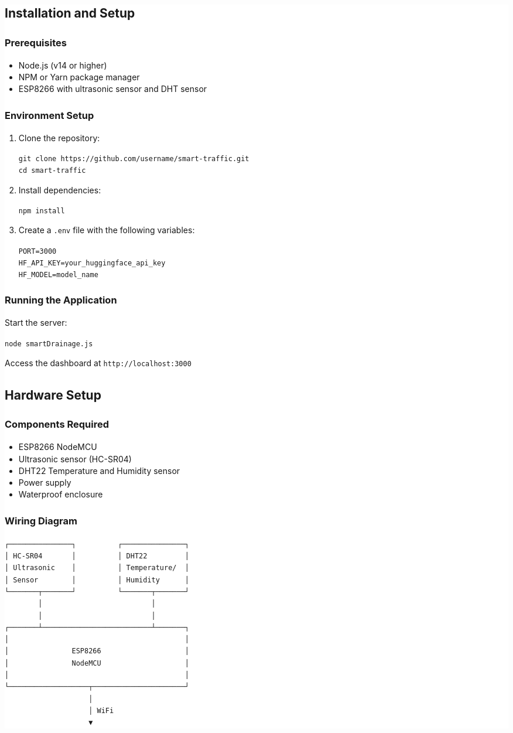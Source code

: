 ## Installation and Setup

### Prerequisites

- Node.js (v14 or higher)
- NPM or Yarn package manager
- ESP8266 with ultrasonic sensor and DHT sensor

### Environment Setup

1. Clone the repository:
   ```
   git clone https://github.com/username/smart-traffic.git
   cd smart-traffic
   ```

2. Install dependencies:
   ```
   npm install
   ```

3. Create a `.env` file with the following variables:
   ```
   PORT=3000
   HF_API_KEY=your_huggingface_api_key
   HF_MODEL=model_name
   ```

### Running the Application

Start the server:
```
node smartDrainage.js
```

Access the dashboard at `http://localhost:3000`

## Hardware Setup

### Components Required

- ESP8266 NodeMCU
- Ultrasonic sensor (HC-SR04)
- DHT22 Temperature and Humidity sensor
- Power supply
- Waterproof enclosure

### Wiring Diagram

```
┌───────────────┐          ┌───────────────┐
│ HC-SR04       │          │ DHT22         │
│ Ultrasonic    │          │ Temperature/  │
│ Sensor        │          │ Humidity      │
└───────┬───────┘          └───────┬───────┘
        │                          │
        │                          │
┌───────┴──────────────────────────┴───────┐
│                                          │
│               ESP8266                    │
│               NodeMCU                    │
│                                          │
└───────────────────┬──────────────────────┘
                    │
                    │ WiFi
                    ▼
```